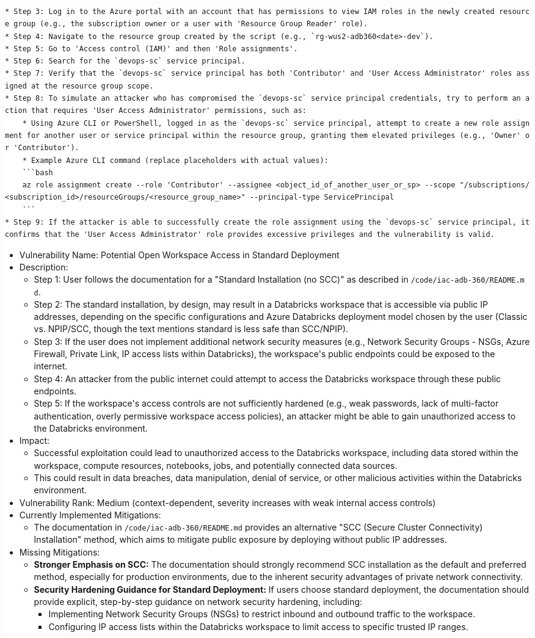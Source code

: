     * Step 3: Log in to the Azure portal with an account that has permissions to view IAM roles in the newly created resource group (e.g., the subscription owner or a user with 'Resource Group Reader' role).
    * Step 4: Navigate to the resource group created by the script (e.g., `rg-wus2-adb360<date>-dev`).
    * Step 5: Go to 'Access control (IAM)' and then 'Role assignments'.
    * Step 6: Search for the `devops-sc` service principal.
    * Step 7: Verify that the `devops-sc` service principal has both 'Contributor' and 'User Access Administrator' roles assigned at the resource group scope.
    * Step 8: To simulate an attacker who has compromised the `devops-sc` service principal credentials, try to perform an action that requires 'User Access Administrator' permissions, such as:
        * Using Azure CLI or PowerShell, logged in as the `devops-sc` service principal, attempt to create a new role assignment for another user or service principal within the resource group, granting them elevated privileges (e.g., 'Owner' or 'Contributor').
        * Example Azure CLI command (replace placeholders with actual values):
        ```bash
        az role assignment create --role 'Contributor' --assignee <object_id_of_another_user_or_sp> --scope "/subscriptions/<subscription_id>/resourceGroups/<resource_group_name>" --principal-type ServicePrincipal
        ```
    * Step 9: If the attacker is able to successfully create the role assignment using the `devops-sc` service principal, it confirms that the 'User Access Administrator' role provides excessive privileges and the vulnerability is valid.


* Vulnerability Name: Potential Open Workspace Access in Standard Deployment
* Description:
    * Step 1: User follows the documentation for a "Standard Installation (no SCC)" as described in `/code/iac-adb-360/README.md`.
    * Step 2: The standard installation, by design, may result in a Databricks workspace that is accessible via public IP addresses, depending on the specific configurations and Azure Databricks deployment model chosen by the user (Classic vs. NPIP/SCC, though the text mentions standard is less safe than SCC/NPIP).
    * Step 3: If the user does not implement additional network security measures (e.g., Network Security Groups - NSGs, Azure Firewall, Private Link, IP access lists within Databricks), the workspace's public endpoints could be exposed to the internet.
    * Step 4: An attacker from the public internet could attempt to access the Databricks workspace through these public endpoints.
    * Step 5: If the workspace's access controls are not sufficiently hardened (e.g., weak passwords, lack of multi-factor authentication, overly permissive workspace access policies), an attacker might be able to gain unauthorized access to the Databricks environment.
* Impact:
    * Successful exploitation could lead to unauthorized access to the Databricks workspace, including data stored within the workspace, compute resources, notebooks, jobs, and potentially connected data sources.
    * This could result in data breaches, data manipulation, denial of service, or other malicious activities within the Databricks environment.
* Vulnerability Rank: Medium (context-dependent, severity increases with weak internal access controls)
* Currently Implemented Mitigations:
    * The documentation in `/code/iac-adb-360/README.md` provides an alternative "SCC (Secure Cluster Connectivity) Installation" method, which aims to mitigate public exposure by deploying without public IP addresses.
* Missing Mitigations:
    * **Stronger Emphasis on SCC:** The documentation should strongly recommend SCC installation as the default and preferred method, especially for production environments, due to the inherent security advantages of private network connectivity.
    * **Security Hardening Guidance for Standard Deployment:** If users choose standard deployment, the documentation should provide explicit, step-by-step guidance on network security hardening, including:
        * Implementing Network Security Groups (NSGs) to restrict inbound and outbound traffic to the workspace.
        * Configuring IP access lists within the Databricks workspace to limit access to specific trusted IP ranges.